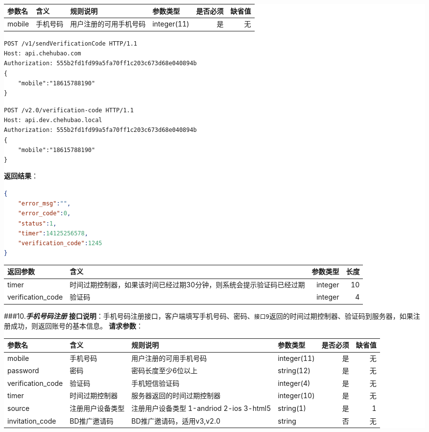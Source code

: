 | 参数名      |含义   | 规则说明  | 参数类型 | 是否必须 | 缺省值 |
| :-------- | :--------| :-- |:--------|--------:| --------:|
| mobile  | 手机号码  | 用户注册的可用手机号码    | integer(11)  | 是 | 无 |

```http
POST /v1/sendVerificationCode HTTP/1.1
Host: api.chehubao.com
Authorization: 555b2fd1fd99a5fa70ff1c203c673d68e040894b
{
    "mobile":"18615788190"
}
```

```http
POST /v2.0/verification-code HTTP/1.1
Host: api.dev.chehubao.local
Authorization: 555b2fd1fd99a5fa70ff1c203c673d68e040894b
{
    "mobile":"18615788190"
}
```

**返回结果**：
```json
{
    "error_msg":"",
    "error_code":0,
    "status":1,
    "timer":14125256578,
    "verification_code":1245
}
```
| 返回参数 |含义| 参数类型 | 长度 |
|:--|:--|--:|--:|
|timer|时间过期控制器，如果该时间已经过期30分钟，则系统会提示验证码已经过期|integer|10|
|verification_code|验证码|integer|4|


###10.***手机号码注册***
**接口说明**：手机号码注册接口，客户端填写手机号码、密码、`接口9`返回的时间过期控制器、验证码到服务器，如果注册成功，则返回账号的基本信息。
**请求参数**：

| 参数名      |含义   | 规则说明  | 参数类型 | 是否必须 | 缺省值 |
| :-------- | :--------| :-- |:--------|--------:| --------:|
| mobile  | 手机号码  | 用户注册的可用手机号码    | integer(11)  | 是 | 无 |
| password  | 密码  | 密码长度至少6位以上    | string(12)  | 是 | 无 |
| verification_code  | 验证码  | 手机短信验证码    | integer(4)  | 是 | 无 |
| timer  | 时间过期控制器  | 服务器返回的时间过期控制器    | integer(10)  | 是 | 无 |
| source | 注册用户设备类型  | 注册用户设备类型 1-andriod 2-ios 3-html5   | string(1)  | 是 | 1 |
| invitation_code | BD推广邀请码  | BD推广邀请码，适用v3,v2.0  | string  | 否| 无 |
